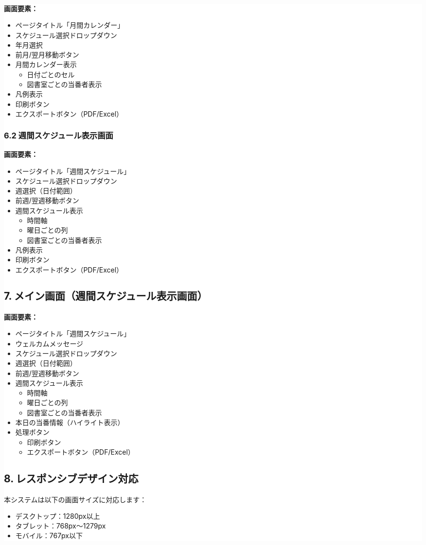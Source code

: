 **画面要素：**
- ページタイトル「月間カレンダー」
- スケジュール選択ドロップダウン
- 年月選択
- 前月/翌月移動ボタン
- 月間カレンダー表示
  - 日付ごとのセル
  - 図書室ごとの当番者表示
- 凡例表示
- 印刷ボタン
- エクスポートボタン（PDF/Excel）

### 6.2 週間スケジュール表示画面

**画面要素：**
- ページタイトル「週間スケジュール」
- スケジュール選択ドロップダウン
- 週選択（日付範囲）
- 前週/翌週移動ボタン
- 週間スケジュール表示
  - 時間軸
  - 曜日ごとの列
  - 図書室ごとの当番者表示
- 凡例表示
- 印刷ボタン
- エクスポートボタン（PDF/Excel）

## 7. メイン画面（週間スケジュール表示画面）

**画面要素：**
- ページタイトル「週間スケジュール」
- ウェルカムメッセージ
- スケジュール選択ドロップダウン
- 週選択（日付範囲）
- 前週/翌週移動ボタン
- 週間スケジュール表示
  - 時間軸
  - 曜日ごとの列
  - 図書室ごとの当番者表示
- 本日の当番情報（ハイライト表示）
- 処理ボタン
  - 印刷ボタン
  - エクスポートボタン（PDF/Excel）

## 8. レスポンシブデザイン対応

本システムは以下の画面サイズに対応します：

- デスクトップ：1280px以上
- タブレット：768px～1279px
- モバイル：767px以下
